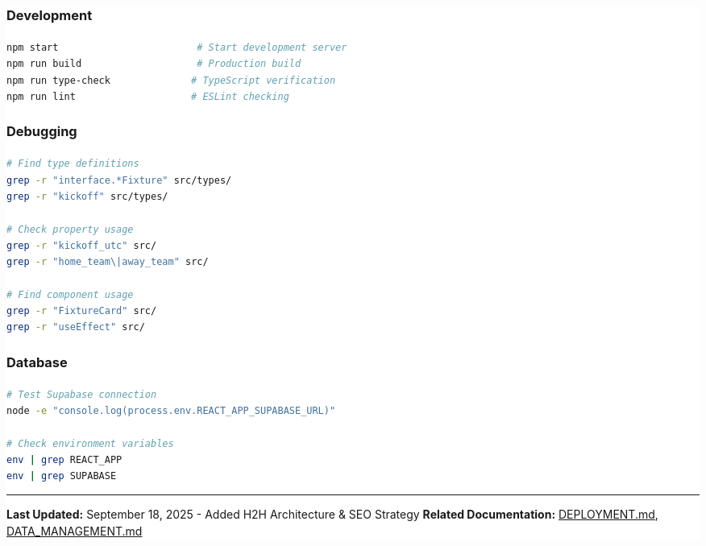 ### Development
```bash
npm start                        # Start development server
npm run build                    # Production build
npm run type-check              # TypeScript verification
npm run lint                    # ESLint checking
```

### Debugging
```bash
# Find type definitions
grep -r "interface.*Fixture" src/types/
grep -r "kickoff" src/types/

# Check property usage
grep -r "kickoff_utc" src/
grep -r "home_team\|away_team" src/

# Find component usage
grep -r "FixtureCard" src/
grep -r "useEffect" src/
```

### Database
```bash
# Test Supabase connection
node -e "console.log(process.env.REACT_APP_SUPABASE_URL)"

# Check environment variables
env | grep REACT_APP
env | grep SUPABASE
```

---

**Last Updated:** September 18, 2025 - Added H2H Architecture & SEO Strategy
**Related Documentation:** [DEPLOYMENT.md](DEPLOYMENT.md), [DATA_MANAGEMENT.md](DATA_MANAGEMENT.md)